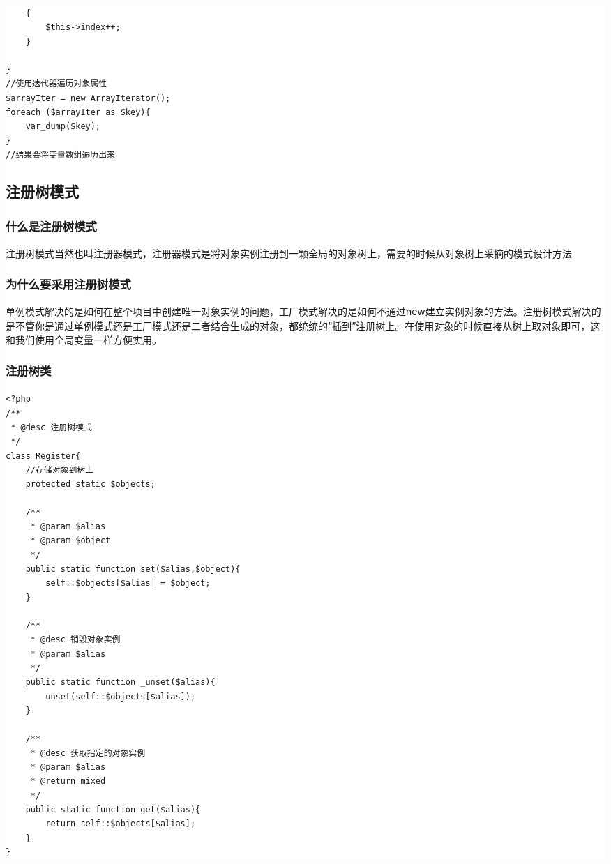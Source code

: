 ```
    {
        $this->index++;
    }

}
//使用迭代器遍历对象属性
$arrayIter = new ArrayIterator();
foreach ($arrayIter as $key){
    var_dump($key);
}
//结果会将变量数组遍历出来
```

## 注册树模式
### 什么是注册树模式
注册树模式当然也叫注册器模式，注册器模式是将对象实例注册到一颗全局的对象树上，需要的时候从对象树上采摘的模式设计方法
### 为什么要采用注册树模式
单例模式解决的是如何在整个项目中创建唯一对象实例的问题，工厂模式解决的是如何不通过new建立实例对象的方法。注册树模式解决的是不管你是通过单例模式还是工厂模式还是二者结合生成的对象，都统统的“插到”注册树上。在使用对象的时候直接从树上取对象即可，这和我们使用全局变量一样方便实用。
### 注册树类
```
<?php
/**
 * @desc 注册树模式
 */
class Register{
    //存储对象到树上
    protected static $objects;

    /**
     * @param $alias
     * @param $object
     */
    public static function set($alias,$object){
        self::$objects[$alias] = $object;
    }

    /**
     * @desc 销毁对象实例
     * @param $alias
     */
    public static function _unset($alias){
        unset(self::$objects[$alias]);
    }

    /**
     * @desc 获取指定的对象实例
     * @param $alias
     * @return mixed
     */
    public static function get($alias){
        return self::$objects[$alias];
    }
}
```
